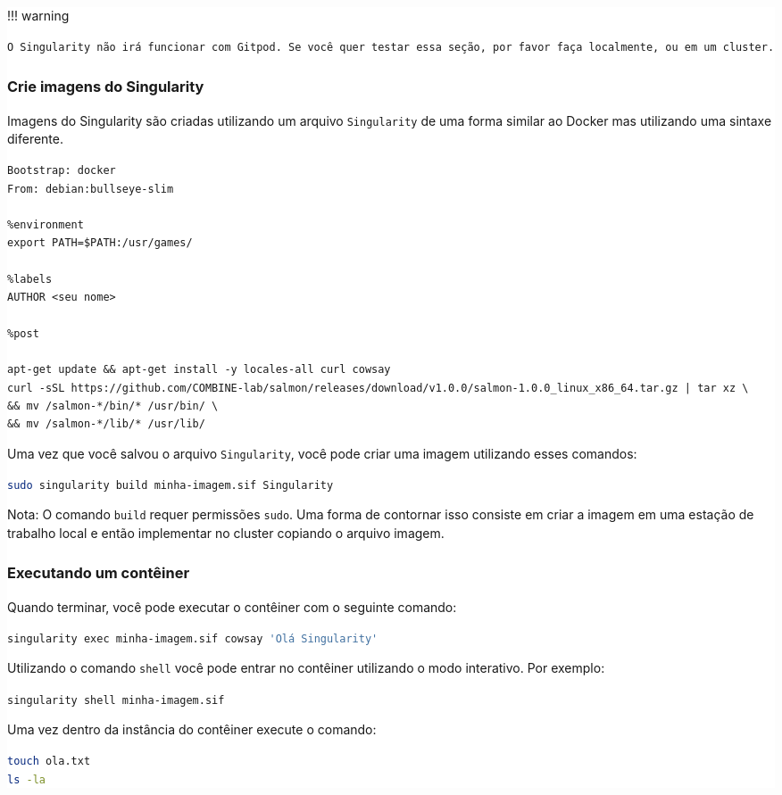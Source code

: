 !!! warning

    O Singularity não irá funcionar com Gitpod. Se você quer testar essa seção, por favor faça localmente, ou em um cluster.

### Crie imagens do Singularity

Imagens do Singularity são criadas utilizando um arquivo `Singularity` de uma forma similar ao Docker mas utilizando uma sintaxe diferente.

```singularity
Bootstrap: docker
From: debian:bullseye-slim

%environment
export PATH=$PATH:/usr/games/

%labels
AUTHOR <seu nome>

%post

apt-get update && apt-get install -y locales-all curl cowsay
curl -sSL https://github.com/COMBINE-lab/salmon/releases/download/v1.0.0/salmon-1.0.0_linux_x86_64.tar.gz | tar xz \
&& mv /salmon-*/bin/* /usr/bin/ \
&& mv /salmon-*/lib/* /usr/lib/
```

Uma vez que você salvou o arquivo `Singularity`, você pode criar uma imagem utilizando esses comandos:

```bash
sudo singularity build minha-imagem.sif Singularity
```

Nota: O comando `build` requer permissões `sudo`. Uma forma de contornar isso consiste em criar a imagem em uma estação de trabalho local e então implementar no cluster copiando o arquivo imagem.

### Executando um contêiner

Quando terminar, você pode executar o contêiner com o seguinte comando:

```bash
singularity exec minha-imagem.sif cowsay 'Olá Singularity'
```

Utilizando o comando `shell` você pode entrar no contêiner utilizando o modo interativo. Por exemplo:

```bash
singularity shell minha-imagem.sif
```

Uma vez dentro da instância do contêiner execute o comando:

```bash
touch ola.txt
ls -la
```
